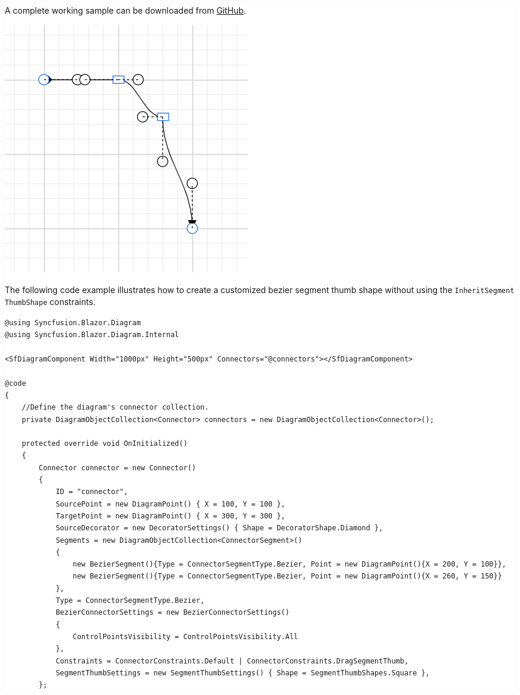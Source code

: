 A complete working sample can be downloaded from [GitHub](https://github.com/SyncfusionExamples/Blazor-Diagram-Examples/tree/master/UG-Samples/Connectors/Segments/Bezier/BezierSegmentShape).

![Connector with Bezier Segment Shape and Style in Blazor Diagram](../../../images/BezierSegmentShape.png)

The following code example illustrates how to create a customized bezier segment thumb shape without  using the `InheritSegmentThumbShape` constraints.

```cshtml
@using Syncfusion.Blazor.Diagram
@using Syncfusion.Blazor.Diagram.Internal

<SfDiagramComponent Width="1000px" Height="500px" Connectors="@connectors"></SfDiagramComponent>

@code
{
    //Define the diagram's connector collection.
    private DiagramObjectCollection<Connector> connectors = new DiagramObjectCollection<Connector>();

    protected override void OnInitialized()
    {
        Connector connector = new Connector()
        {
            ID = "connector",
            SourcePoint = new DiagramPoint() { X = 100, Y = 100 },
            TargetPoint = new DiagramPoint() { X = 300, Y = 300 },
            SourceDecorator = new DecoratorSettings() { Shape = DecoratorShape.Diamond },
            Segments = new DiagramObjectCollection<ConnectorSegment>()
            {
                new BezierSegment(){Type = ConnectorSegmentType.Bezier, Point = new DiagramPoint(){X = 200, Y = 100}},
                new BezierSegment(){Type = ConnectorSegmentType.Bezier, Point = new DiagramPoint(){X = 260, Y = 150}}
            },
            Type = ConnectorSegmentType.Bezier,
            BezierConnectorSettings = new BezierConnectorSettings()
            {
                ControlPointsVisibility = ControlPointsVisibility.All
            },
            Constraints = ConnectorConstraints.Default | ConnectorConstraints.DragSegmentThumb,
            SegmentThumbSettings = new SegmentThumbSettings() { Shape = SegmentThumbShapes.Square },
        };
```